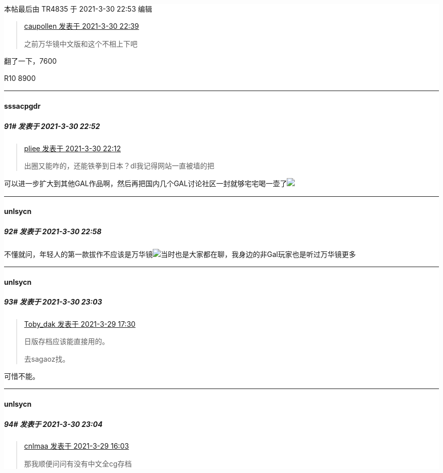 
 本帖最后由 TR4835 于 2021-3-30 22:53 编辑 
<blockquote><a href="httphttps://bbs.saraba1st.com/2b/forum.php?mod=redirect&amp;goto=findpost&amp;pid=50783626&amp;ptid=1995606" target="_blank">caupollen 发表于 2021-3-30 22:39</a>

之前万华镜中文版和这个不相上下吧</blockquote>
翻了一下，7600

R10 8900


-----

####  sssacpgdr  
##### 91#       发表于 2021-3-30 22:52


<blockquote><a href="httphttps://bbs.saraba1st.com/2b/forum.php?mod=redirect&amp;goto=findpost&amp;pid=50783354&amp;ptid=1995606" target="_blank">pliee 发表于 2021-3-30 22:12</a>

出圈又能咋的，还能铁拳到日本？dl我记得网站一直被墙的把</blockquote>
可以进一步扩大到其他GAL作品啊，然后再把国内几个GAL讨论社区一封就够宅宅喝一壶了<img src="https://static.saraba1st.com/image/smiley/face2017/067.png" referrerpolicy="no-referrer">


-----

####  unlsycn  
##### 92#       发表于 2021-3-30 22:58


不懂就问，年轻人的第一款拔作不应该是万华镜<img src="https://static.saraba1st.com/image/smiley/face2017/066.png" referrerpolicy="no-referrer">当时也是大家都在聊，我身边的非Gal玩家也是听过万华镜更多


-----

####  unlsycn  
##### 93#       发表于 2021-3-30 23:03


<blockquote><a href="httphttps://bbs.saraba1st.com/2b/forum.php?mod=redirect&amp;goto=findpost&amp;pid=50769582&amp;ptid=1995606" target="_blank">Toby_dak 发表于 2021-3-29 17:30</a>

日版存档应该能直接用的。

去sagaoz找。</blockquote>
可惜不能。


-----

####  unlsycn  
##### 94#       发表于 2021-3-30 23:04


<blockquote><a href="httphttps://bbs.saraba1st.com/2b/forum.php?mod=redirect&amp;goto=findpost&amp;pid=50768708&amp;ptid=1995606" target="_blank">cnlmaa 发表于 2021-3-29 16:03</a>

那我顺便问问有没有中文全cg存档
